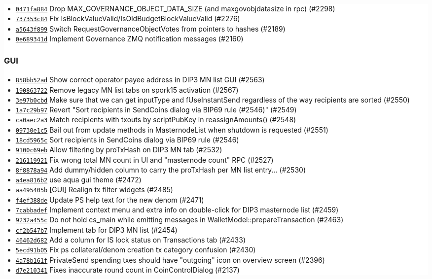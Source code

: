 - [`0471fa884`](https://github.com/pigeoncoin/pigeoncoin/commit/0471fa884) Drop MAX_GOVERNANCE_OBJECT_DATA_SIZE (and maxgovobjdatasize in rpc) (#2298)
- [`737353c84`](https://github.com/pigeoncoin/pigeoncoin/commit/737353c84) Fix IsBlockValueValid/IsOldBudgetBlockValueValid (#2276)
- [`a5643f899`](https://github.com/pigeoncoin/pigeoncoin/commit/a5643f899) Switch RequestGovernanceObjectVotes from pointers to hashes (#2189)
- [`0e689341d`](https://github.com/pigeoncoin/pigeoncoin/commit/0e689341d) Implement Governance ZMQ notification messages (#2160)

### GUI
- [`858bb52ad`](https://github.com/pigeoncoin/pigeoncoin/commit/858bb52ad) Show correct operator payee address in DIP3 MN list GUI (#2563)
- [`190863722`](https://github.com/pigeoncoin/pigeoncoin/commit/190863722) Remove legacy MN list tabs on spork15 activation (#2567)
- [`3e97b0cbd`](https://github.com/pigeoncoin/pigeoncoin/commit/3e97b0cbd) Make sure that we can get inputType and fUseInstantSend regardless of the way recipients are sorted (#2550)
- [`1a7c29b97`](https://github.com/pigeoncoin/pigeoncoin/commit/1a7c29b97) Revert "Sort recipients in SendCoins dialog via BIP69 rule (#2546)" (#2549)
- [`ca0aec2a3`](https://github.com/pigeoncoin/pigeoncoin/commit/ca0aec2a3) Match recipients with txouts by scriptPubKey in reassignAmounts() (#2548)
- [`09730e1c5`](https://github.com/pigeoncoin/pigeoncoin/commit/09730e1c5) Bail out from update methods in MasternodeList when shutdown is requested (#2551)
- [`18cd5965c`](https://github.com/pigeoncoin/pigeoncoin/commit/18cd5965c) Sort recipients in SendCoins dialog via BIP69 rule (#2546)
- [`9100c69eb`](https://github.com/pigeoncoin/pigeoncoin/commit/9100c69eb) Allow filtering by proTxHash on DIP3 MN tab (#2532)
- [`216119921`](https://github.com/pigeoncoin/pigeoncoin/commit/216119921) Fix wrong total MN count in UI and "masternode count" RPC (#2527)
- [`8f8878a94`](https://github.com/pigeoncoin/pigeoncoin/commit/8f8878a94) Add dummy/hidden column to carry the proTxHash per MN list entry... (#2530)
- [`a4ea816b2`](https://github.com/pigeoncoin/pigeoncoin/commit/a4ea816b2) use aqua gui theme (#2472)
- [`aa495405b`](https://github.com/pigeoncoin/pigeoncoin/commit/aa495405b) [GUI] Realign tx filter widgets (#2485)
- [`f4ef388de`](https://github.com/pigeoncoin/pigeoncoin/commit/f4ef388de) Update PS help text for the new denom (#2471)
- [`7cabbadef`](https://github.com/pigeoncoin/pigeoncoin/commit/7cabbadef) Implement context menu and extra info on double-click for DIP3 masternode list (#2459)
- [`9232a455c`](https://github.com/pigeoncoin/pigeoncoin/commit/9232a455c) Do not hold cs_main while emitting messages in WalletModel::prepareTransaction (#2463)
- [`cf2b547b7`](https://github.com/pigeoncoin/pigeoncoin/commit/cf2b547b7) Implement tab for DIP3 MN list (#2454)
- [`46462d682`](https://github.com/pigeoncoin/pigeoncoin/commit/46462d682) Add a column for IS lock status on Transactions tab (#2433)
- [`5ecd91b05`](https://github.com/pigeoncoin/pigeoncoin/commit/5ecd91b05) Fix ps collateral/denom creation tx category confusion (#2430)
- [`4a78b161f`](https://github.com/pigeoncoin/pigeoncoin/commit/4a78b161f) PrivateSend spending txes should have "outgoing" icon on overview screen (#2396)
- [`d7e210341`](https://github.com/pigeoncoin/pigeoncoin/commit/d7e210341) Fixes inaccurate round count in CoinControlDialog (#2137)
